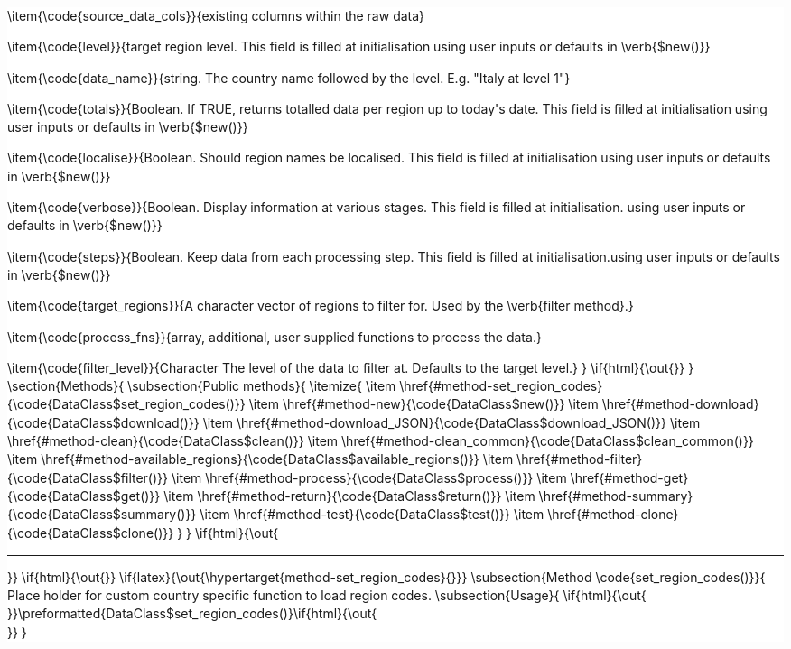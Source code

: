 \item{\code{source_data_cols}}{existing columns within the raw data}

\item{\code{level}}{target region level. This field is filled at initialisation
using user inputs or defaults in \verb{$new()}}

\item{\code{data_name}}{string. The country name followed by the level. E.g.
"Italy at level 1"}

\item{\code{totals}}{Boolean. If TRUE, returns totalled data per region
up to today's date. This field is filled at initialisation using user
inputs or defaults in \verb{$new()}}

\item{\code{localise}}{Boolean. Should region names be localised.
This field is filled at initialisation using user inputs or defaults
in \verb{$new()}}

\item{\code{verbose}}{Boolean. Display information at various stages.
This field is filled at initialisation. using user inputs or defaults
in \verb{$new()}}

\item{\code{steps}}{Boolean. Keep data from each processing step.
This field is filled at initialisation.using user inputs or defaults
in \verb{$new()}}

\item{\code{target_regions}}{A character vector of regions to filter for. Used
by the \verb{filter method}.}

\item{\code{process_fns}}{array, additional, user supplied functions to process
the data.}

\item{\code{filter_level}}{Character The level of the data to filter at.
Defaults to the target level.}
}
\if{html}{\out{</div>}}
}
\section{Methods}{
\subsection{Public methods}{
\itemize{
\item \href{#method-set_region_codes}{\code{DataClass$set_region_codes()}}
\item \href{#method-new}{\code{DataClass$new()}}
\item \href{#method-download}{\code{DataClass$download()}}
\item \href{#method-download_JSON}{\code{DataClass$download_JSON()}}
\item \href{#method-clean}{\code{DataClass$clean()}}
\item \href{#method-clean_common}{\code{DataClass$clean_common()}}
\item \href{#method-available_regions}{\code{DataClass$available_regions()}}
\item \href{#method-filter}{\code{DataClass$filter()}}
\item \href{#method-process}{\code{DataClass$process()}}
\item \href{#method-get}{\code{DataClass$get()}}
\item \href{#method-return}{\code{DataClass$return()}}
\item \href{#method-summary}{\code{DataClass$summary()}}
\item \href{#method-test}{\code{DataClass$test()}}
\item \href{#method-clone}{\code{DataClass$clone()}}
}
}
\if{html}{\out{<hr>}}
\if{html}{\out{<a id="method-set_region_codes"></a>}}
\if{latex}{\out{\hypertarget{method-set_region_codes}{}}}
\subsection{Method \code{set_region_codes()}}{
Place holder for custom country specific function to load
region codes.
\subsection{Usage}{
\if{html}{\out{<div class="r">}}\preformatted{DataClass$set_region_codes()}\if{html}{\out{</div>}}
}
